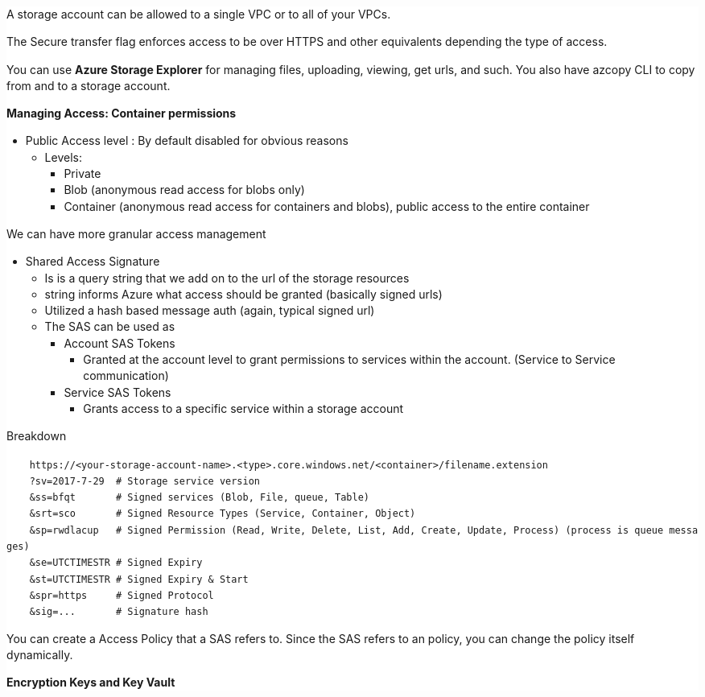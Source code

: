 A storage account can be allowed to a single VPC or to all of your VPCs.

The Secure transfer flag enforces access to be over HTTPS and other equivalents depending the type of access.

You can use **Azure Storage Explorer** for managing files, uploading, viewing, get urls, and such.
You also have azcopy CLI to copy from and to a storage account.

**Managing Access: Container permissions**

* Public Access level : By default disabled for obvious reasons
  * Levels:
    * Private
    * Blob (anonymous read access for blobs only)
    * Container (anonymous read access for containers and blobs), public access to the entire container

We can have more granular access management
* Shared Access Signature
  * Is is a query string that we add on to the url of the storage resources
  * string informs Azure what access should be granted (basically signed urls)
  * Utilized a hash based message auth (again, typical signed url)
  * The SAS can be used as
    * Account SAS Tokens
      * Granted at the account level to grant permissions to services within the account. (Service to Service communication)
    * Service SAS Tokens
      * Grants access to a specific service within a storage account

Breakdown

```
    https://<your-storage-account-name>.<type>.core.windows.net/<container>/filename.extension
    ?sv=2017-7-29  # Storage service version
    &ss=bfqt       # Signed services (Blob, File, queue, Table)
    &srt=sco       # Signed Resource Types (Service, Container, Object)
    &sp=rwdlacup   # Signed Permission (Read, Write, Delete, List, Add, Create, Update, Process) (process is queue messages)
    &se=UTCTIMESTR # Signed Expiry
    &st=UTCTIMESTR # Signed Expiry & Start
    &spr=https     # Signed Protocol
    &sig=...       # Signature hash
```

You can create a Access Policy that a SAS refers to. Since the SAS refers to an policy, you can change the policy itself
dynamically.

**Encryption Keys and Key Vault**
